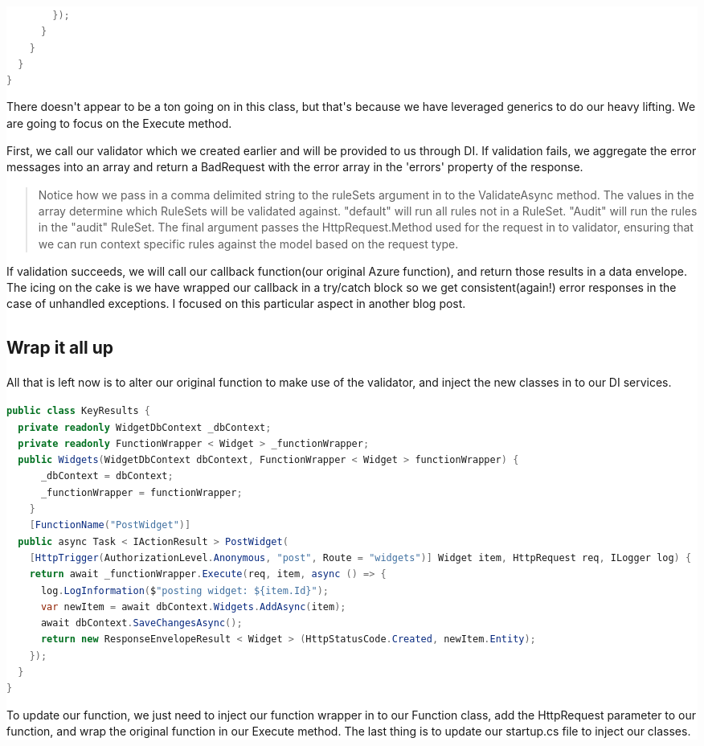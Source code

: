 ```csharp
        });
      }
    }
  }
}
```

There doesn't appear to be a ton going on in this class, but that's because we have leveraged generics to do our heavy lifting. We are going to focus on the Execute method.

First, we call our validator which we created earlier and will be provided to us through DI. If validation fails, we aggregate the error messages into an array and return a BadRequest with the error array in the 'errors' property of the response.

> Notice how we pass in a comma delimited string to the ruleSets argument in to the ValidateAsync method. The values in the array determine which RuleSets will be validated against. "default" will run all rules not in a RuleSet. "Audit" will run the rules in the "audit" RuleSet. The final argument passes the HttpRequest.Method used for the request in to validator, ensuring that we can run context specific rules against the model based on the request type.

If validation succeeds, we will call our callback function(our original Azure function), and return those results in a data envelope. The icing on the cake is we have wrapped our callback in a try/catch block so we get consistent(again!) error responses in the case of unhandled exceptions. I focused on this particular aspect in another blog post.

## Wrap it all up

All that is left now is to alter our original function to make use of the validator, and inject the new classes in to our DI services.

```csharp
public class KeyResults {
  private readonly WidgetDbContext _dbContext;
  private readonly FunctionWrapper < Widget > _functionWrapper;
  public Widgets(WidgetDbContext dbContext, FunctionWrapper < Widget > functionWrapper) {
      _dbContext = dbContext;
      _functionWrapper = functionWrapper;
    }
    [FunctionName("PostWidget")]
  public async Task < IActionResult > PostWidget(
    [HttpTrigger(AuthorizationLevel.Anonymous, "post", Route = "widgets")] Widget item, HttpRequest req, ILogger log) {
    return await _functionWrapper.Execute(req, item, async () => {
      log.LogInformation($"posting widget: ${item.Id}");
      var newItem = await dbContext.Widgets.AddAsync(item);
      await dbContext.SaveChangesAsync();
      return new ResponseEnvelopeResult < Widget > (HttpStatusCode.Created, newItem.Entity);
    });
  }
}
```

To update our function, we just need to inject our function wrapper in to our Function class, add the HttpRequest parameter to our function, and wrap the original function in our Execute method. The last thing is to update our startup.cs file to inject our classes.

